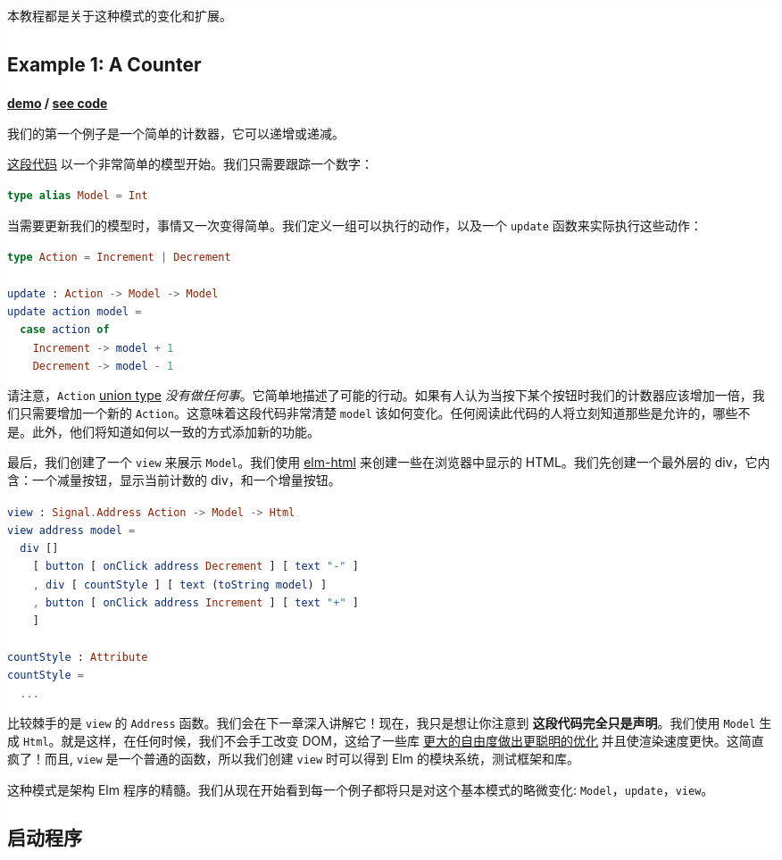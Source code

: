 本教程都是关于这种模式的变化和扩展。


## Example 1: A Counter

**[demo](http://evancz.github.io/elm-architecture-tutorial/examples/1.html) / [see code](examples/1/)**

我们的第一个例子是一个简单的计数器，它可以递增或递减。

[这段代码](examples/1/Counter.elm) 以一个非常简单的模型开始。我们只需要跟踪一个数字：

```elm
type alias Model = Int
```

当需要更新我们的模型时，事情又一次变得简单。我们定义一组可以执行的动作，以及一个 `update` 函数来实际执行这些动作：

```elm
type Action = Increment | Decrement

update : Action -> Model -> Model
update action model =
  case action of
    Increment -> model + 1
    Decrement -> model - 1
```

请注意，`Action` [union type][] *没有做任何事*。它简单地描述了可能的行动。如果有人认为当按下某个按钮时我们的计数器应该增加一倍，我们只需要增加一个新的 `Action`。这意味着这段代码非常清楚 `model` 该如何变化。任何阅读此代码的人将立刻知道那些是允许的，哪些不是。此外，他们将知道如何以一致的方式添加新的功能。

[union type]: http://elm-lang.org/learn/Union-Types.elm

最后，我们创建了一个 `view` 来展示 `Model`。我们使用 [elm-html][] 来创建一些在浏览器中显示的 HTML。我们先创建一个最外层的 div，它内含：一个减量按钮，显示当前计数的 div，和一个增量按钮。

[elm-html]: http://elm-lang.org/blog/Blazing-Fast-Html.elm

```elm
view : Signal.Address Action -> Model -> Html
view address model =
  div []
    [ button [ onClick address Decrement ] [ text "-" ]
    , div [ countStyle ] [ text (toString model) ]
    , button [ onClick address Increment ] [ text "+" ]
    ]

countStyle : Attribute
countStyle =
  ...
```

比较棘手的是 `view` 的 `Address` 函数。我们会在下一章深入讲解它！现在，我只是想让你注意到 **这段代码完全只是声明**。我们使用 `Model` 生成 `Html`。就是这样，在任何时候，我们不会手工改变 DOM，这给了一些库 [更大的自由度做出更聪明的优化][elm-html] 并且使渲染速度更快。这简直疯了！而且, `view` 是一个普通的函数，所以我们创建 `view` 时可以得到 Elm 的模块系统，测试框架和库。

这种模式是架构 Elm 程序的精髓。我们从现在开始看到每一个例子都将只是对这个基本模式的略微变化: `Model`，`update`，`view`。


## 启动程序


[Elm]: http://elm-lang.org/
[TodoMVC]: https://github.com/evancz/elm-todomvc
[dreamwriter]: https://github.com/rtfeldman/dreamwriter#dreamwriter
[NoRedInk]: https://www.noredink.com/
[CircuitHub]: https://www.circuithub.com/
[key]: http://package.elm-lang.org/packages/evancz/elm-html/latest/Html-Attributes#key
[pure]: http://en.wikipedia.org/wiki/Pure_function
[fx]: http://package.elm-lang.org/packages/evancz/elm-effects/latest
[fx_api]: http://package.elm-lang.org/packages/evancz/elm-effects/latest/Effects
[tasks]: http://elm-lang.org/guide/reactivity#tasks
[http]: http://package.elm-lang.org/packages/evancz/elm-http/latest